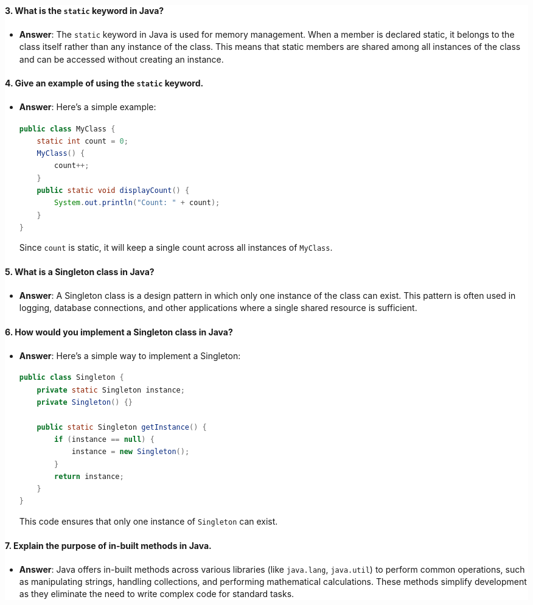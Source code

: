 #### 3. What is the `static` keyword in Java?

- **Answer**: 
  The `static` keyword in Java is used for memory management. When a member is declared static, it belongs to the class itself rather than any instance of the class. This means that static members are shared among all instances of the class and can be accessed without creating an instance.

#### 4. Give an example of using the `static` keyword.

- **Answer**: 
  Here’s a simple example:
  ```java
  public class MyClass {
      static int count = 0;
      MyClass() {
          count++;
      }
      public static void displayCount() {
          System.out.println("Count: " + count);
      }
  }
  ```
  Since `count` is static, it will keep a single count across all instances of `MyClass`.

#### 5. What is a Singleton class in Java?

- **Answer**: 
  A Singleton class is a design pattern in which only one instance of the class can exist. This pattern is often used in logging, database connections, and other applications where a single shared resource is sufficient.

#### 6. How would you implement a Singleton class in Java?

- **Answer**:
  Here’s a simple way to implement a Singleton:
  ```java
  public class Singleton {
      private static Singleton instance;
      private Singleton() {}
      
      public static Singleton getInstance() {
          if (instance == null) {
              instance = new Singleton();
          }
          return instance;
      }
  }
  ```
  This code ensures that only one instance of `Singleton` can exist.

#### 7. Explain the purpose of in-built methods in Java.

- **Answer**: 
  Java offers in-built methods across various libraries (like `java.lang`, `java.util`) to perform common operations, such as manipulating strings, handling collections, and performing mathematical calculations. These methods simplify development as they eliminate the need to write complex code for standard tasks.
